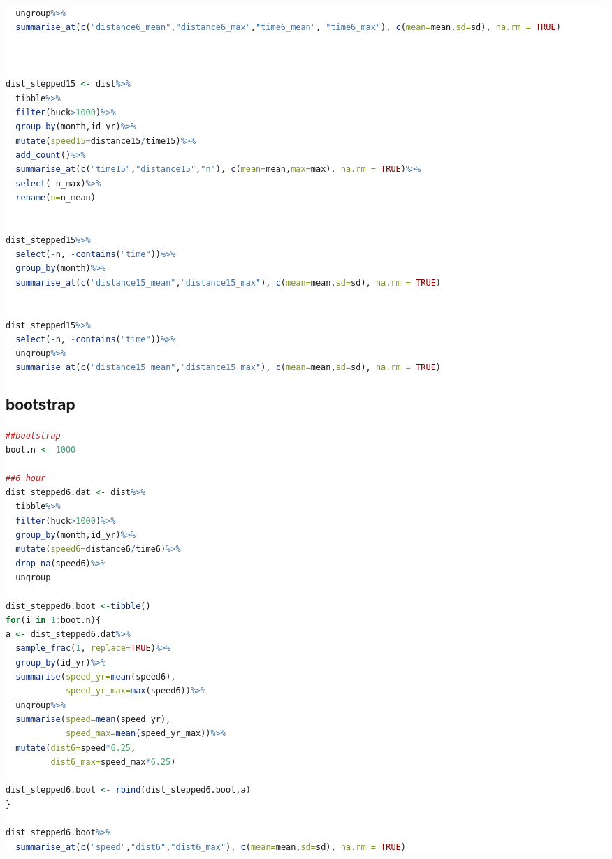 ``` r
  ungroup%>%
  summarise_at(c("distance6_mean","distance6_max","time6_mean", "time6_max"), c(mean=mean,sd=sd), na.rm = TRUE)



dist_stepped15 <- dist%>%
  tibble%>%
  filter(huck>1000)%>%
  group_by(month,id_yr)%>%
  mutate(speed15=distance15/time15)%>%
  add_count()%>%
  summarise_at(c("time15","distance15","n"), c(mean=mean,max=max), na.rm = TRUE)%>%
  select(-n_max)%>%
  rename(n=n_mean)
  

dist_stepped15%>%
  select(-n, -contains("time"))%>%
  group_by(month)%>%
  summarise_at(c("distance15_mean","distance15_max"), c(mean=mean,sd=sd), na.rm = TRUE)


dist_stepped15%>%
  select(-n, -contains("time"))%>%
  ungroup%>%
  summarise_at(c("distance15_mean","distance15_max"), c(mean=mean,sd=sd), na.rm = TRUE)
```

## bootstrap

``` r
##bootstrap
boot.n <- 1000

##6 hour
dist_stepped6.dat <- dist%>%
  tibble%>%
  filter(huck>1000)%>%
  group_by(month,id_yr)%>%
  mutate(speed6=distance6/time6)%>%
  drop_na(speed6)%>%
  ungroup

dist_stepped6.boot <-tibble()
for(i in 1:boot.n){
a <- dist_stepped6.dat%>%
  sample_frac(1, replace=TRUE)%>%
  group_by(id_yr)%>%
  summarise(speed_yr=mean(speed6),
            speed_yr_max=max(speed6))%>%
  ungroup%>%
  summarise(speed=mean(speed_yr),
            speed_max=mean(speed_yr_max))%>%
  mutate(dist6=speed*6.25,
         dist6_max=speed_max*6.25)

dist_stepped6.boot <- rbind(dist_stepped6.boot,a)
}

dist_stepped6.boot%>%
  summarise_at(c("speed","dist6","dist6_max"), c(mean=mean,sd=sd), na.rm = TRUE)

```